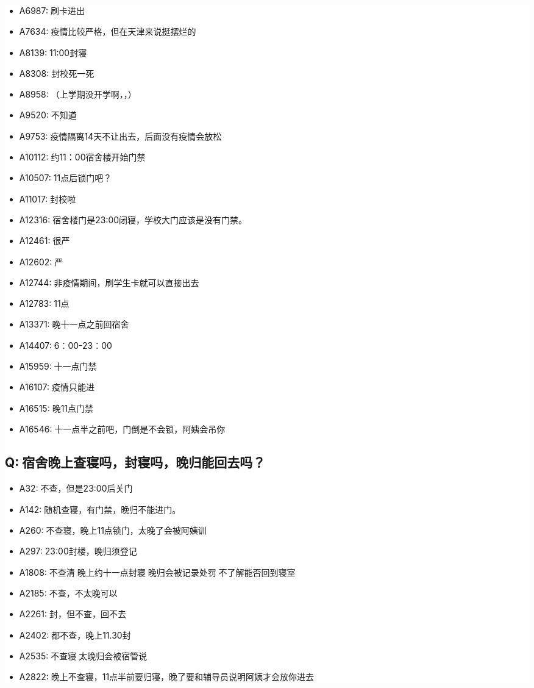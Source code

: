 - A6987: 刷卡进出

- A7634: 疫情比较严格，但在天津来说挺摆烂的

- A8139: 11:00封寝

- A8308: 封校死一死

- A8958: （上学期没开学啊，，）

- A9520: 不知道

- A9753: 疫情隔离14天不让出去，后面没有疫情会放松

- A10112: 约11：00宿舍楼开始门禁

- A10507: 11点后锁门吧？

- A11017: 封校啦

- A12316: 宿舍楼门是23:00闭寝，学校大门应该是没有门禁。

- A12461: 很严

- A12602: 严

- A12744: 非疫情期间，刷学生卡就可以直接出去

- A12783: 11点

- A13371: 晚十一点之前回宿舍

- A14407: 6：00-23：00

- A15959: 十一点门禁

- A16107: 疫情只能进

- A16515: 晚11点门禁

- A16546: 十一点半之前吧，门倒是不会锁，阿姨会吊你

## Q: 宿舍晚上查寝吗，封寝吗，晚归能回去吗？

- A32: 不查，但是23:00后关门

- A142: 随机查寝，有门禁，晚归不能进门。

- A260: 不查寝，晚上11点锁门，太晚了会被阿姨训

- A297: 23:00封楼，晚归须登记

- A1808: 不查清 晚上约十一点封寝 晚归会被记录处罚 不了解能否回到寝室

- A2185: 不查，不太晚可以

- A2261: 封，但不查，回不去

- A2402: 都不查，晚上11.30封

- A2535: 不查寝 太晚归会被宿管说

- A2822: 晚上不查寝，11点半前要归寝，晚了要和辅导员说明阿姨才会放你进去
